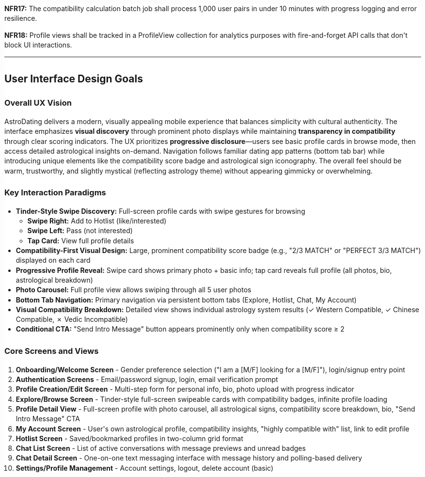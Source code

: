 **NFR17:** The compatibility calculation batch job shall process 1,000 user pairs in under 10 minutes with progress logging and error resilience.

**NFR18:** Profile views shall be tracked in a ProfileView collection for analytics purposes with fire-and-forget API calls that don't block UI interactions.

---

## User Interface Design Goals

### Overall UX Vision

AstroDating delivers a modern, visually appealing mobile experience that balances simplicity with cultural authenticity. The interface emphasizes **visual discovery** through prominent photo displays while maintaining **transparency in compatibility** through clear scoring indicators. The UX prioritizes **progressive disclosure**—users see basic profile cards in browse mode, then access detailed astrological insights on-demand. Navigation follows familiar dating app patterns (bottom tab bar) while introducing unique elements like the compatibility score badge and astrological sign iconography. The overall feel should be warm, trustworthy, and slightly mystical (reflecting astrology theme) without appearing gimmicky or overwhelming.

### Key Interaction Paradigms

- **Tinder-Style Swipe Discovery:** Full-screen profile cards with swipe gestures for browsing
  - **Swipe Right:** Add to Hotlist (like/interested)
  - **Swipe Left:** Pass (not interested)
  - **Tap Card:** View full profile details
- **Compatibility-First Visual Design:** Large, prominent compatibility score badge (e.g., "2/3 MATCH" or "PERFECT 3/3 MATCH") displayed on each card
- **Progressive Profile Reveal:** Swipe card shows primary photo + basic info; tap card reveals full profile (all photos, bio, astrological breakdown)
- **Photo Carousel:** Full profile view allows swiping through all 5 user photos
- **Bottom Tab Navigation:** Primary navigation via persistent bottom tabs (Explore, Hotlist, Chat, My Account)
- **Visual Compatibility Breakdown:** Detailed view shows individual astrology system results (✓ Western Compatible, ✓ Chinese Compatible, ✗ Vedic Incompatible)
- **Conditional CTA:** "Send Intro Message" button appears prominently only when compatibility score ≥ 2

### Core Screens and Views

1. **Onboarding/Welcome Screen** - Gender preference selection ("I am a [M/F] looking for a [M/F]"), login/signup entry point
2. **Authentication Screens** - Email/password signup, login, email verification prompt
3. **Profile Creation/Edit Screen** - Multi-step form for personal info, bio, photo upload with progress indicator
4. **Explore/Browse Screen** - Tinder-style full-screen swipeable cards with compatibility badges, infinite profile loading
5. **Profile Detail View** - Full-screen profile with photo carousel, all astrological signs, compatibility score breakdown, bio, "Send Intro Message" CTA
6. **My Account Screen** - User's own astrological profile, compatibility insights, "highly compatible with" list, link to edit profile
7. **Hotlist Screen** - Saved/bookmarked profiles in two-column grid format
8. **Chat List Screen** - List of active conversations with message previews and unread badges
9. **Chat Detail Screen** - One-on-one text messaging interface with message history and polling-based delivery
10. **Settings/Profile Management** - Account settings, logout, delete account (basic)
